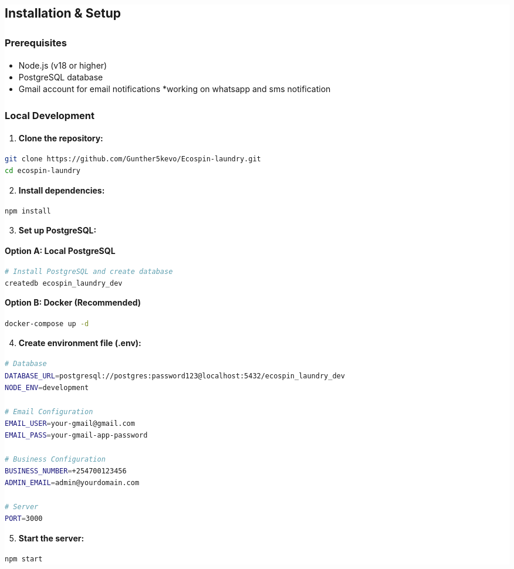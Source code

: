 ## Installation & Setup

### Prerequisites

- Node.js (v18 or higher)
- PostgreSQL database
- Gmail account for email notifications
 *working on  whatsapp and sms notification 

### Local Development

1. **Clone the repository:**
```bash
git clone https://github.com/Gunther5kevo/Ecospin-laundry.git
cd ecospin-laundry
```

2. **Install dependencies:**
```bash
npm install
```

3. **Set up PostgreSQL:**

**Option A: Local PostgreSQL**
```bash
# Install PostgreSQL and create database
createdb ecospin_laundry_dev
```

**Option B: Docker (Recommended)**
```bash
docker-compose up -d
```

4. **Create environment file (.env):**
```bash
# Database
DATABASE_URL=postgresql://postgres:password123@localhost:5432/ecospin_laundry_dev
NODE_ENV=development

# Email Configuration
EMAIL_USER=your-gmail@gmail.com
EMAIL_PASS=your-gmail-app-password

# Business Configuration
BUSINESS_NUMBER=+254700123456
ADMIN_EMAIL=admin@yourdomain.com

# Server
PORT=3000
```

5. **Start the server:**
```bash
npm start
```
